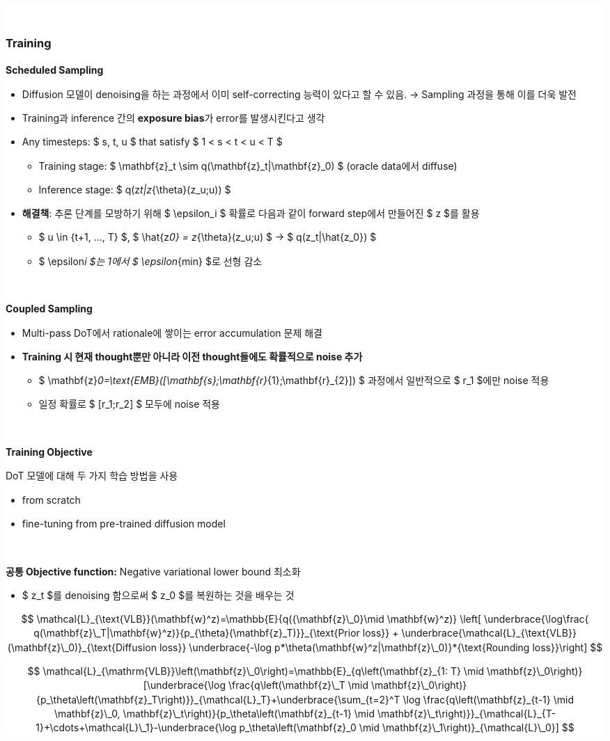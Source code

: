 <br/>

### <span style='color:yellow_background'>Training</span>

**Scheduled Sampling**

- Diffusion 모델이 denoising을 하는 과정에서 이미 self-correcting 능력이 있다고 할 수 있음. → Sampling 과정을 통해 이를 더욱 발전

- Training과 inference 간의 **exposure bias**가 error를 발생시킨다고 생각

- Any timesteps: $ s, t, u $ that satisfy $ 1 < s < t < u < T $

  - Training stage: $ \mathbf{z}\_t \sim q(\mathbf{z}\_t|\mathbf{z}\_0) $ (oracle data에서 diffuse)

  - Inference stage: $ q(z*t|z*{\theta}(z_u;u)) $

- **해결책**: 추론 단계를 모방하기 위해 $ \epsilon_i $ 확률로 다음과 같이 forward step에서 만들어진 $ z $를 활용

  - $ u \in \{t+1, ..., T\} $, $ \hat{z*0} = z*{\theta}(z_u;u) $ → $ q(z_t|\hat{z_0}) $

  - $ \epsilon*i $는 1에서 $ \epsilon*{min} $로 선형 감소

<br/>

**Coupled Sampling**

- Multi-pass DoT에서 rationale에 쌓이는 error accumulation 문제 해결

- **Training 시 현재 thought뿐만 아니라 이전 thought들에도 확률적으로 noise 추가**

  - $ \mathbf{z}_0=\text{EMB}([\mathbf{s};\mathbf{r}_{1};\mathbf{r}\_{2}]) $ 과정에서 일반적으로 $ r_1 $에만 noise 적용

  - 일정 확률로 $ [r_1;r_2] $ 모두에 noise 적용

<br/>

**Training Objective**

DoT 모델에 대해 두 가지 학습 방법을 사용

- from scratch

- fine-tuning from pre-trained diffusion model

<br/>

**공통 Objective function:** Negative variational lower bound 최소화

- $ z_t $를 denoising 함으로써 $ z_0 $를 복원하는 것을 배우는 것

$$ \mathcal{L}_{\text{VLB}}(\mathbf{w}^z)=\mathbb{E}{q({\mathbf{z}\_0}\mid \mathbf{w}^z)} \left[ \underbrace{\log\frac{ q(\mathbf{z}\_T|\mathbf{w}^z)}{p_{\theta}(\mathbf{z}_T)}}_{\text{Prior loss}} + \underbrace{\mathcal{L}_{\text{VLB}}(\mathbf{z}\_0)}_{\text{Diffusion loss}} \underbrace{-\log p*\theta(\mathbf{w}^z|\mathbf{z}\_0)}*{\text{Rounding loss}}\right] $$

$$ \mathcal{L}_{\mathrm{VLB}}\left(\mathbf{z}\_0\right)=\mathbb{E}_{q\left(\mathbf{z}_{1: T} \mid \mathbf{z}\_0\right)}[\underbrace{\log \frac{q\left(\mathbf{z}\_T \mid \mathbf{z}\_0\right)}{p_\theta\left(\mathbf{z}_T\right)}}_{\mathcal{L}_T}+\underbrace{\sum_{t=2}^T \log \frac{q\left(\mathbf{z}_{t-1} \mid \mathbf{z}\_0, \mathbf{z}\_t\right)}{p_\theta\left(\mathbf{z}_{t-1} \mid \mathbf{z}\_t\right)}}_{\mathcal{L}_{T-1}+\cdots+\mathcal{L}\_1}-\underbrace{\log p_\theta\left(\mathbf{z}_0 \mid \mathbf{z}\_1\right)}_{\mathcal{L}\_0}] $$
